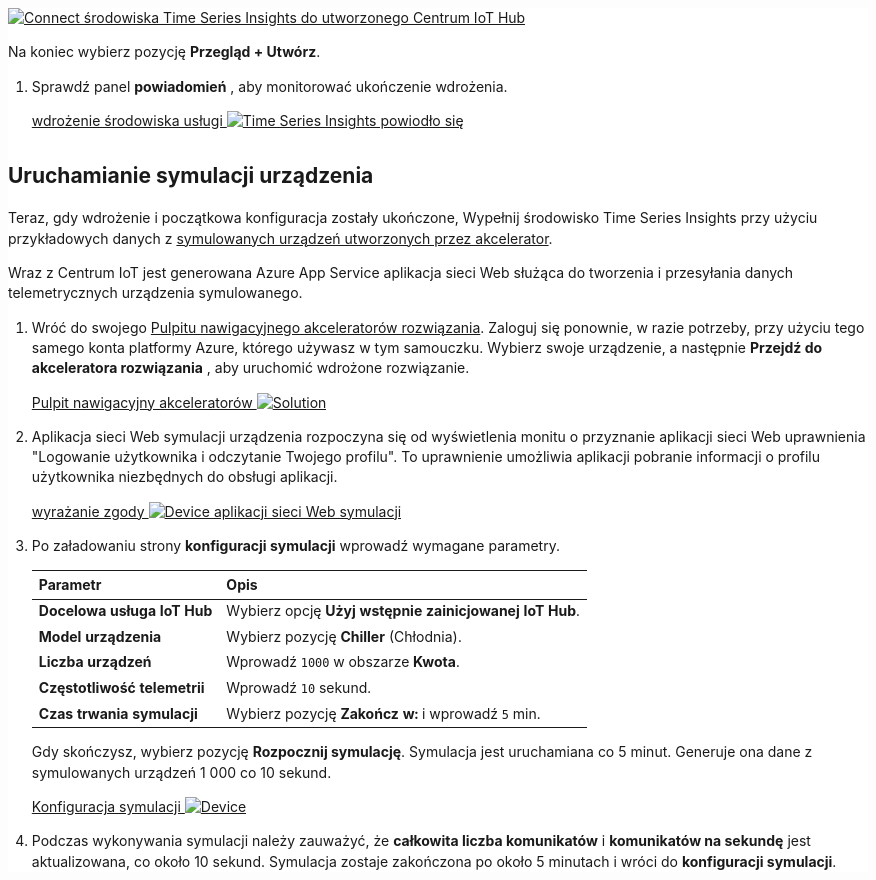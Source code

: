    [![Connect środowiska Time Series Insights do utworzonego Centrum IoT Hub](media/tutorial-create-populate-tsi-environment/ap-create-resource-iot-hub.png)](media/tutorial-create-populate-tsi-environment/ap-create-resource-iot-hub.png#lightbox)

   Na koniec wybierz pozycję **Przegląd + Utwórz**.

1. Sprawdź panel **powiadomień** , aby monitorować ukończenie wdrożenia. 

   [wdrożenie środowiska usługi ![Time Series Insights powiodło się](media/tutorial-create-populate-tsi-environment/ap-create-resource-tsi-deployment-succeeded.png)](media/tutorial-create-populate-tsi-environment/ap-create-resource-tsi-deployment-succeeded.png#lightbox)

## <a name="run-device-simulation"></a>Uruchamianie symulacji urządzenia

Teraz, gdy wdrożenie i początkowa konfiguracja zostały ukończone, Wypełnij środowisko Time Series Insights przy użyciu przykładowych danych z [symulowanych urządzeń utworzonych przez akcelerator](#create-a-device-simulation).

Wraz z Centrum IoT jest generowana Azure App Service aplikacja sieci Web służąca do tworzenia i przesyłania danych telemetrycznych urządzenia symulowanego.

1. Wróć do swojego [Pulpitu nawigacyjnego akceleratorów rozwiązania](https://www.azureiotsolutions.com/Accelerators#dashboard). Zaloguj się ponownie, w razie potrzeby, przy użyciu tego samego konta platformy Azure, którego używasz w tym samouczku. Wybierz swoje urządzenie, a następnie **Przejdź do akceleratora rozwiązania** , aby uruchomić wdrożone rozwiązanie.

     [Pulpit nawigacyjny akceleratorów ![Solution](media/tutorial-create-populate-tsi-environment/sa-create-device-sim-solution-dashboard.png)](media/tutorial-create-populate-tsi-environment/sa-create-device-sim-solution-dashboard.png#lightbox)

1. Aplikacja sieci Web symulacji urządzenia rozpoczyna się od wyświetlenia monitu o przyznanie aplikacji sieci Web uprawnienia "Logowanie użytkownika i odczytanie Twojego profilu". To uprawnienie umożliwia aplikacji pobranie informacji o profilu użytkownika niezbędnych do obsługi aplikacji.

     [wyrażanie zgody ![Device aplikacji sieci Web symulacji](media/tutorial-create-populate-tsi-environment/sawa-signin-consent.png)](media/tutorial-create-populate-tsi-environment/sawa-signin-consent.png#lightbox)

1. Po załadowaniu strony **konfiguracji symulacji** wprowadź wymagane parametry.

   Parametr|Opis
   ---|---
   **Docelowa usługa IoT Hub** | Wybierz opcję **Użyj wstępnie zainicjowanej IoT Hub**.
   **Model urządzenia** | Wybierz pozycję **Chiller** (Chłodnia).
   **Liczba urządzeń**  | Wprowadź `1000` w obszarze **Kwota**.
   **Częstotliwość telemetrii** | Wprowadź `10` sekund.
   **Czas trwania symulacji** | Wybierz pozycję **Zakończ w:** i wprowadź `5` min.

   Gdy skończysz, wybierz pozycję **Rozpocznij symulację**. Symulacja jest uruchamiana co 5 minut. Generuje ona dane z symulowanych urządzeń 1 000 co 10 sekund. 

   [Konfiguracja symulacji ![Device](media/tutorial-create-populate-tsi-environment/sawa-simulation-setup.png)](media/tutorial-create-populate-tsi-environment/sawa-simulation-setup.png#lightbox)

1. Podczas wykonywania symulacji należy zauważyć, że **całkowita liczba komunikatów** i **komunikatów na sekundę** jest aktualizowana, co około 10 sekund. Symulacja zostaje zakończona po około 5 minutach i wróci do **konfiguracji symulacji**.
